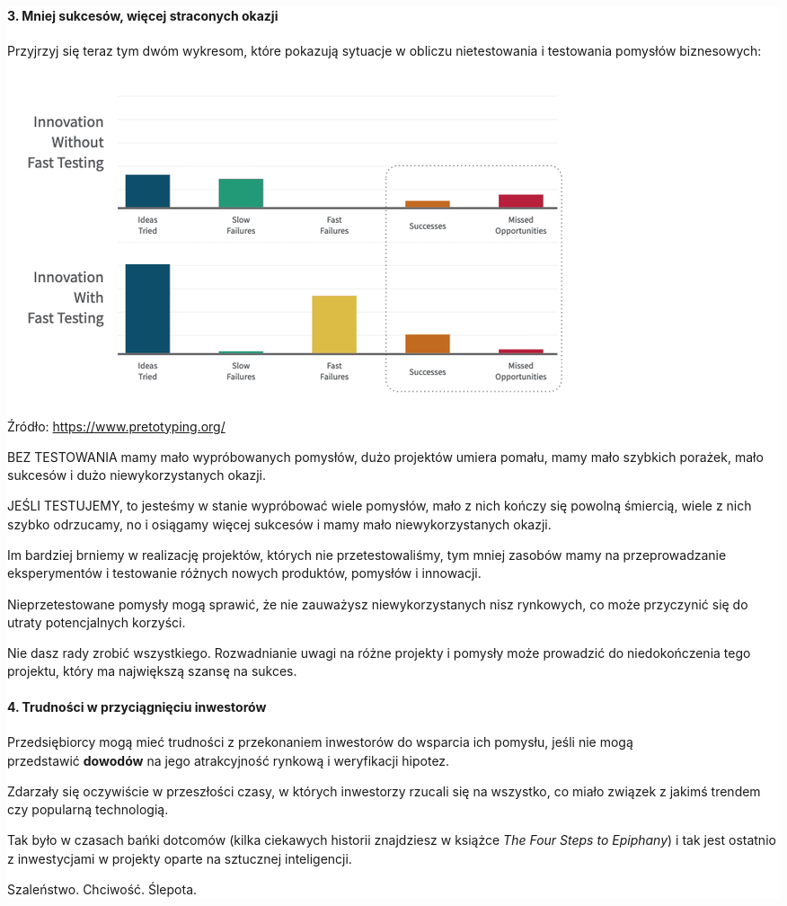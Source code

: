 #### 3. Mniej sukcesów, więcej straconych okazji

Przyjrzyj się teraz tym dwóm wykresom, które pokazują sytuacje w obliczu nietestowania i testowania pomysłów biznesowych:

![Pretotyping - missed opportunities](./missed-opportunities.png)

Źródło: https://www.pretotyping.org/

BEZ TESTOWANIA mamy mało wypróbowanych pomysłów, dużo projektów umiera pomału, mamy mało szybkich porażek, mało sukcesów i dużo niewykorzystanych okazji.

JEŚLI TESTUJEMY, to jesteśmy w stanie wypróbować wiele pomysłów, mało z nich kończy się powolną śmiercią, wiele z nich szybko odrzucamy, no i osiągamy więcej sukcesów i mamy mało niewykorzystanych okazji.

Im bardziej brniemy w realizację projektów, których nie przetestowaliśmy, tym mniej zasobów mamy na przeprowadzanie eksperymentów i testowanie różnych nowych produktów, pomysłów i innowacji.

Nieprzetestowane pomysły mogą sprawić, że nie zauważysz niewykorzystanych nisz rynkowych, co może przyczynić się do utraty potencjalnych korzyści.

Nie dasz rady zrobić wszystkiego. Rozwadnianie uwagi na różne projekty i pomysły może prowadzić do niedokończenia tego projektu, który ma największą szansę na sukces.

#### 4. Trudności w przyciągnięciu inwestorów

Przedsiębiorcy mogą mieć trudności z przekonaniem inwestorów do wsparcia ich pomysłu, jeśli nie mogą przedstawić **dowodów** na jego atrakcyjność rynkową i weryfikacji hipotez.

Zdarzały się oczywiście w przeszłości czasy, w których inwestorzy rzucali się na wszystko, co miało związek z jakimś trendem czy popularną technologią.

Tak było w czasach bańki dotcomów (kilka ciekawych historii znajdziesz w książce _The Four Steps to Epiphany_) i tak jest ostatnio z inwestycjami w projekty oparte na sztucznej inteligencji.

Szaleństwo. Chciwość. Ślepota.
